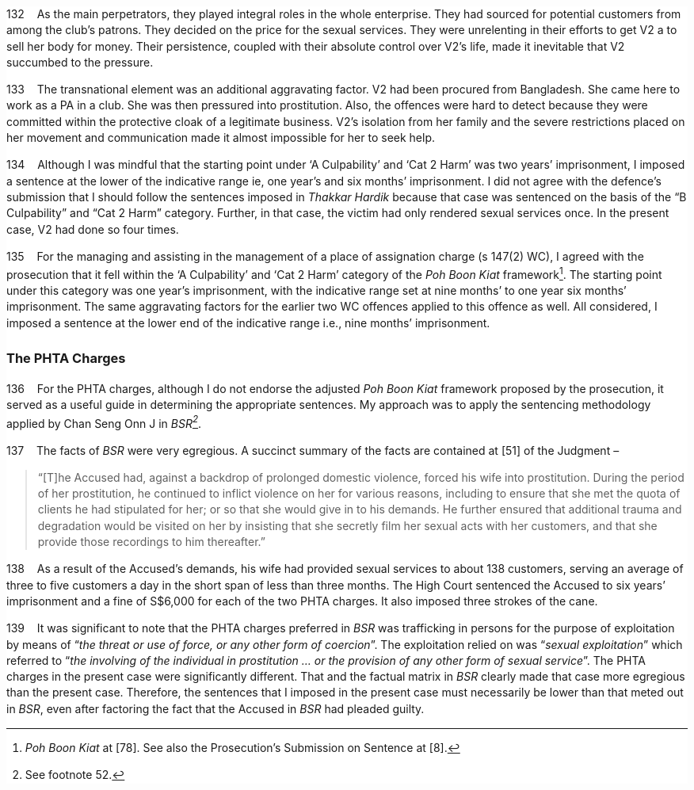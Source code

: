 132    As the main perpetrators, they played integral roles in the whole enterprise. They had sourced for potential customers from among the club’s patrons. They decided on the price for the sexual services. They were unrelenting in their efforts to get V2 a to sell her body for money. Their persistence, coupled with their absolute control over V2’s life, made it inevitable that V2 succumbed to the pressure.

133    The transnational element was an additional aggravating factor. V2 had been procured from Bangladesh. She came here to work as a PA in a club. She was then pressured into prostitution. Also, the offences were hard to detect because they were committed within the protective cloak of a legitimate business. V2’s isolation from her family and the severe restrictions placed on her movement and communication made it almost impossible for her to seek help.

134    Although I was mindful that the starting point under ‘A Culpability’ and ‘Cat 2 Harm’ was two years’ imprisonment, I imposed a sentence at the lower of the indicative range ie, one year’s and six months’ imprisonment. I did not agree with the defence’s submission that I should follow the sentences imposed in _Thakkar Hardik_ because that case was sentenced on the basis of the “B Culpability” and “Cat 2 Harm” category. Further, in that case, the victim had only rendered sexual services once. In the present case, V2 had done so four times.

135    For the managing and assisting in the management of a place of assignation charge (s 147(2) WC), I agreed with the prosecution that it fell within the ‘A Culpability’ and ‘Cat 2 Harm’ category of the _Poh Boon Kiat_ framework[^58]. The starting point under this category was one year’s imprisonment, with the indicative range set at nine months’ to one year six months’ imprisonment. The same aggravating factors for the earlier two WC offences applied to this offence as well. All considered, I imposed a sentence at the lower end of the indicative range i.e., nine months’ imprisonment.

### The PHTA Charges

136    For the PHTA charges, although I do not endorse the adjusted _Poh Boon Kiat_ framework proposed by the prosecution, it served as a useful guide in determining the appropriate sentences. My approach was to apply the sentencing methodology applied by Chan Seng Onn J in _BSR[^59]_.

137    The facts of _BSR_ were very egregious. A succinct summary of the facts are contained at \[51\] of the Judgment –

> “\[T\]he Accused had, against a backdrop of prolonged domestic violence, forced his wife into prostitution. During the period of her prostitution, he continued to inflict violence on her for various reasons, including to ensure that she met the quota of clients he had stipulated for her; or so that she would give in to his demands. He further ensured that additional trauma and degradation would be visited on her by insisting that she secretly film her sexual acts with her customers, and that she provide those recordings to him thereafter.”

138    As a result of the Accused’s demands, his wife had provided sexual services to about 138 customers, serving an average of three to five customers a day in the short span of less than three months. The High Court sentenced the Accused to six years’ imprisonment and a fine of S$6,000 for each of the two PHTA charges. It also imposed three strokes of the cane.

139    It was significant to note that the PHTA charges preferred in _BSR_ was trafficking in persons for the purpose of exploitation by means of “_the threat or use of force, or any other form of coercion_”. The exploitation relied on was “_sexual exploitation_” which referred to “_the involving of the individual in prostitution … or the provision of any other form of sexual service_”. The PHTA charges in the present case were significantly different. That and the factual matrix in _BSR_ clearly made that case more egregious than the present case. Therefore, the sentences that I imposed in the present case must necessarily be lower than that meted out in _BSR_, even after factoring the fact that the Accused in _BSR_ had pleaded guilty.


[^1]: \[1956\] 1 MLJ 231.
[^2]: \[1968-1970\] SLR(R) 839; <span class="citation">\[1970\] SGHC 18</span>.
[^3]: AIR 2001 SC 3312 (At Tab B of the Prosecution’s Bundle of Authorities)
[^4]: <span class="citation">\[2001\] 3 SLR(R) 592</span> (can be found at Tab A of the Prosecution’s Bundle of Authority)
[^5]: <span class="citation">\[2006\] 4 SLR 45</span> (found at Tab B of the Prosecution’s Bundle of Authority)
[^6]: Exhibit PS1.
[^7]: Exhibit P19.
[^8]: NE, 15 Dec 17, page 39 lines 9-10; page 41 lines 11-23; page 42 lines 10-16; page 44 lines 13-28.
[^9]: NE, 28 Jun 18, page 10 lines 7-14; page 11; page 13 lines 4-11.
[^10]: NE, 26 Jul 18, pages 23 to 24.
[^11]: NE, 1 Nov 17, page 25 line 5; page 27 line 18; page 31 lines 23-24.
[^12]: NE, 27 Jun 18, page 69 line 25 to page 70 line 13; 28 Jun 18, page 14 line 28 to page 15 line 29.
[^13]: NE, 26 Jul 18, page 9 lines 29-32; page 24 lines 26-29.
[^14]: NE, 1 Nov 17, page 28 lines 20-21; page 29 lines 11-38; page 30 lines 21-22; page 31 lines 9-10.
[^15]: NE, 27 Jun 18, page 72 lines 17-32.
[^16]: NE, 26 Jul 18, page 9 lines 1-16; page 21 to page 22 line 2.
[^17]: Exhibit P9.
[^18]: NE, 1 Nov 17, page 13 lines 8-10 and page 24 line 13; 15 Dec 17, page 19 lines 10-27.
[^19]: NE, 27 Jun 18, page 73 lines 5-20; 28 Jun 18, page 21 lines 7-26.
[^20]: NE, 26 Jul 18, page 3, lines 27-31; page 9 lines 20-23, page 16 lines 10-15.
[^21]: NE, 15 Dec 17, page 34 lines 10-27.
[^22]: NE, 28 Jun 18, page 8 line 24 to page 9 line 2.
[^23]: NE, 26 Jul 18, page 22 lines 3-21.
[^24]: NE, 1 Nov 17, page 33 line 10 to page 34 line 1-20.
[^25]: NE, 1 Nov 17, page 59 lines 1-28.
[^26]: NE, 1 Nov 17, page 58 lines 3-6.
[^27]: NE, 1 Nov 17, pages 65 line 1 to page 68 line 29.
[^28]: NE, 27 Jun 18, page 78 line 15 to page 79 line 13.
[^29]: NE, 28 Jun 18, page 24 line 29 to page 30 line 2.
[^30]: NE, 26 Jul 18, page 11 lines 2-19.
[^31]: At Q&A16.
[^32]: Exhibits P4, P4T, P6, P6T and P10.
[^33]: Q&A33 to Q&A35.
[^34]: NE, 27 Jun 18, page 78-81.
[^35]: NE, 28 Jun 18, page 22 line 31 to page 24 line 16.
[^36]: NE, 28 Jun 18, page 34 lines 3-19.
[^37]: Exhibit PS1 - Statement of Agreed Facts (ASOF).
[^38]: Exhibit P19, at \[7\] to \[9\].
[^39]: NE, 28 Jun 18, page 5 lines 1-8; page 76 lines 7-27.
[^40]: NE, 28 Jun 18, page 22 line 32 to page 23 line 1.
[^41]: Exhibit P17, Q&A18 to Q&A20.
[^42]: Exhibit P19, at \[8\].
[^43]: Cap 97, Rev Ed 1997.
[^44]: Exhibit P15, at \[5\].
[^45]: Exhibit P15 at \[13\]
[^46]: NE, 28 Jun 18, page 27 line 19 to page 33 line 21.
[^47]: Exhibit P17.
[^48]: Ibid, Q&A33 to Q&A37.
[^49]: Exhibit P19 at \[10\].
[^50]: NE, 24 Jun 19, page 45 line 22 to page 46 line 5; page 51 lines 6-14; page 54 line 24 to page 55 line 15.
[^51]: NE, 24 Jun 19, page 61 line 22 to page 61 line 4.
[^52]: Singapore Parliamentary Debate: Official Report (3 Nov 2014) vol 92 (at Tab C of the Prosecution’s Bundle of Authority.
[^53]: Ibid.
[^54]: <span class="citation">\[2014\] 4 SLR 892</span> (at Tab A of the Prosecution’s Bundle of Authorities).
[^55]: <span class="citation">\[2019\] SGHC 64</span> (at Tab D of the Prosecution’s Bundle of Authorities).
[^56]: \[2010\] EWCA 2880 at \[17\] (at Tab E of the Prosecution’s Bundle of Authorities).
[^57]: <span class="citation">\[2018\] SGDC 312</span>
[^58]: _Poh Boon Kiat_ at \[78\]. See also the Prosecution’s Submission on Sentence at \[8\].
[^59]: See footnote 52.
[^60]: _Poh Boon Kiat_ at \[60\], citing _Ong Chee Eng v PP_ <span class="citation">\[2012\] 3 SLR 776</span>.
[^61]: _Tay Wee Kiat and another v PP and another appeal_ <span class="citation">\[2018\] 5 SLR 438</span> at \[6\] to \[11\].
[^62]: NE, 28 Jun 18, page 21 lines 7-10.